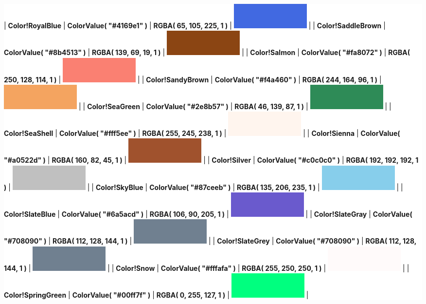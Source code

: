 | **Color!RoyalBlue** | **ColorValue( "#4169e1" )** | **RGBA( 65, 105, 225, 1 )** | ![royalblue](media/function-colors/color-royalblue.png) |
| **Color!SaddleBrown** | **ColorValue( "#8b4513" )** | **RGBA( 139, 69, 19, 1 )** | ![saddlebrown](media/function-colors/color-saddlebrown.png) |
| **Color!Salmon** | **ColorValue( "#fa8072" )** | **RGBA( 250, 128, 114, 1 )** | ![salmon](media/function-colors/color-salmon.png) |
| **Color!SandyBrown** | **ColorValue( "#f4a460" )** | **RGBA( 244, 164, 96, 1 )** | ![sandybrown](media/function-colors/color-sandybrown.png) |
| **Color!SeaGreen** | **ColorValue( "#2e8b57" )** | **RGBA( 46, 139, 87, 1 )** | ![seagreen](media/function-colors/color-seagreen.png) |
| **Color!SeaShell** | **ColorValue( "#fff5ee" )** | **RGBA( 255, 245, 238, 1 )** | ![seashell](media/function-colors/color-seashell.png) |
| **Color!Sienna** | **ColorValue( "#a0522d" )** | **RGBA( 160, 82, 45, 1 )** | ![sienna](media/function-colors/color-sienna.png) |
| **Color!Silver** | **ColorValue( "#c0c0c0" )** | **RGBA( 192, 192, 192, 1 )** | ![silver](media/function-colors/color-silver.png) |
| **Color!SkyBlue** | **ColorValue( "#87ceeb" )** | **RGBA( 135, 206, 235, 1 )** | ![skyblue](media/function-colors/color-skyblue.png) |
| **Color!SlateBlue** | **ColorValue( "#6a5acd" )** | **RGBA( 106, 90, 205, 1 )** | ![slateblue](media/function-colors/color-slateblue.png) |
| **Color!SlateGray** | **ColorValue( "#708090" )** | **RGBA( 112, 128, 144, 1 )** | ![slategray](media/function-colors/color-slategray.png) |
| **Color!SlateGrey** | **ColorValue( "#708090" )** | **RGBA( 112, 128, 144, 1 )** | ![slategrey](media/function-colors/color-slategrey.png) |
| **Color!Snow** | **ColorValue( "#fffafa" )** | **RGBA( 255, 250, 250, 1 )** | ![snow](media/function-colors/color-snow.png) |
| **Color!SpringGreen** | **ColorValue( "#00ff7f" )** | **RGBA( 0, 255, 127, 1 )** | ![springgreen](media/function-colors/color-springgreen.png) |